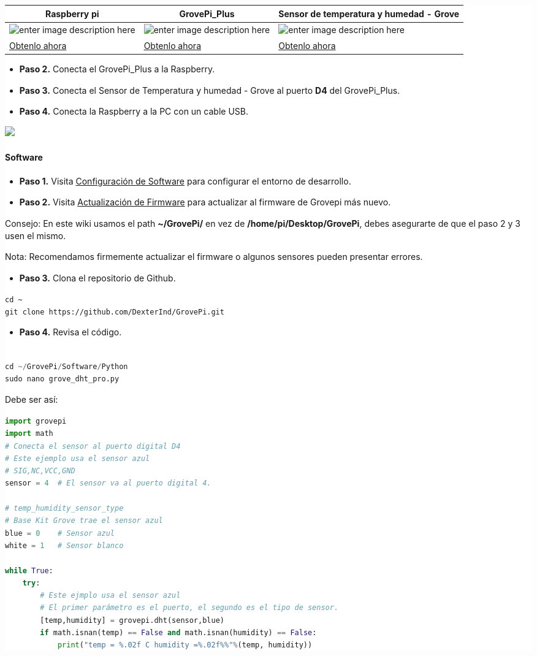 | Raspberry pi | GrovePi_Plus | Sensor de temperatura y humedad - Grove|
|--------------|-------------|-----------------|
|![enter image description here](https://github.com/SeeedDocument/Grove_Ultrasonic_Ranger/raw/master/img/rasp.jpg)|![enter image description here](https://github.com/SeeedDocument/Grove_Ultrasonic_Ranger/raw/master/img/Grovepi%2B.jpg)|![enter image description here](https://github.com/SeeedDocument/Grove-TemperatureAndHumidity_Sensor/raw/master/img/list.jpg)|
|[Obtenlo ahora](https://www.seeedstudio.com/Raspberry-Pi-3-Model-B-p-2625.html)|[Obtenlo ahora](https://www.seeedstudio.com/GrovePi%2B-p-2241.html)|[Obtenlo ahora](https://www.seeedstudio.com/Grove-Temperature%26Humidity-Sensor-Pro-p-838.html)|


- **Paso 2.** Conecta el GrovePi_Plus a la Raspberry.

- **Paso 3.** Conecta el Sensor de Temperatura y humedad - Grove al puerto **D4** del GrovePi_Plus.

- **Paso 4.** Conecta la Raspberry a la PC con un cable USB. 

![](https://github.com/SeeedDocument/Grove-TemperatureAndHumidity_Sensor/raw/master/img/connect_pi.jpg)


#### Software
- **Paso 1.** Visita [Configuración de Software](https://www.dexterindustries.com/GrovePi/get-started-with-the-grovepi/setting-software/) para configurar el entorno de desarrollo.

- **Paso 2.** Visita [Actualización de Firmware](https://www.dexterindustries.com/GrovePi/get-started-with-the-grovepi/updating-firmware/) para actualizar al firmware de Grovepi más nuevo. 


Consejo:
    En este wiki usamos el path **~/GrovePi/** en vez de **/home/pi/Desktop/GrovePi**, debes asegurarte de que el paso 2 y 3 usen el mismo. 

Nota: 
    Recomendamos firmemente actualizar el firmware o algunos sensores pueden presentar errores. 


- **Paso 3.** Clona el repositorio de Github.

```
cd ~
git clone https://github.com/DexterInd/GrovePi.git

```

-	**Paso 4.** Revisa el código.

```python

cd ~/GrovePi/Software/Python
sudo nano grove_dht_pro.py

```

Debe ser así:
```python
import grovepi
import math
# Conecta el sensor al puerto digital D4
# Este ejemplo usa el sensor azul
# SIG,NC,VCC,GND
sensor = 4  # El sensor va al puerto digital 4.

# temp_humidity_sensor_type
# Base Kit Grove trae el sensor azul
blue = 0    # Sensor azul
white = 1   # Sensor blanco

while True:
    try:
        # Este ejmplo usa el sensor azul
        # El primer parámetro es el puerto, el segundo es el tipo de sensor. 
        [temp,humidity] = grovepi.dht(sensor,blue)  
        if math.isnan(temp) == False and math.isnan(humidity) == False:
            print("temp = %.02f C humidity =%.02f%%"%(temp, humidity))

```